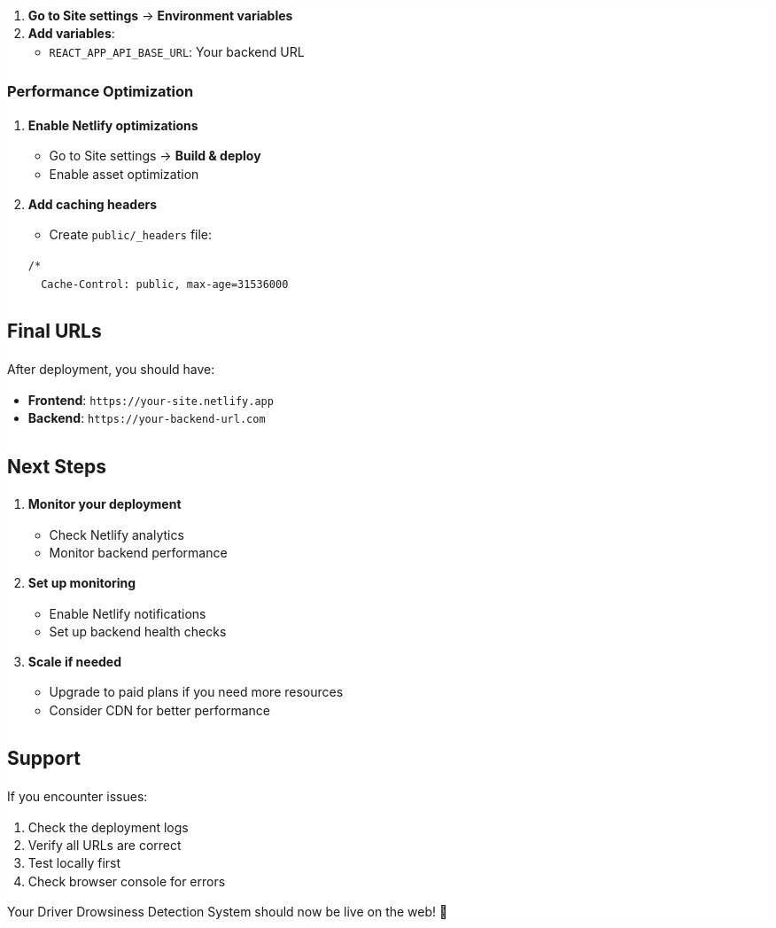 1. **Go to Site settings** → **Environment variables**
2. **Add variables**:
   - `REACT_APP_API_BASE_URL`: Your backend URL

### Performance Optimization

1. **Enable Netlify optimizations**
   - Go to Site settings → **Build & deploy**
   - Enable asset optimization

2. **Add caching headers**
   - Create `public/_headers` file:
   ```
   /*
     Cache-Control: public, max-age=31536000
   ```

## Final URLs

After deployment, you should have:

- **Frontend**: `https://your-site.netlify.app`
- **Backend**: `https://your-backend-url.com`

## Next Steps

1. **Monitor your deployment**
   - Check Netlify analytics
   - Monitor backend performance

2. **Set up monitoring**
   - Enable Netlify notifications
   - Set up backend health checks

3. **Scale if needed**
   - Upgrade to paid plans if you need more resources
   - Consider CDN for better performance

## Support

If you encounter issues:

1. Check the deployment logs
2. Verify all URLs are correct
3. Test locally first
4. Check browser console for errors

Your Driver Drowsiness Detection System should now be live on the web! 🚀 